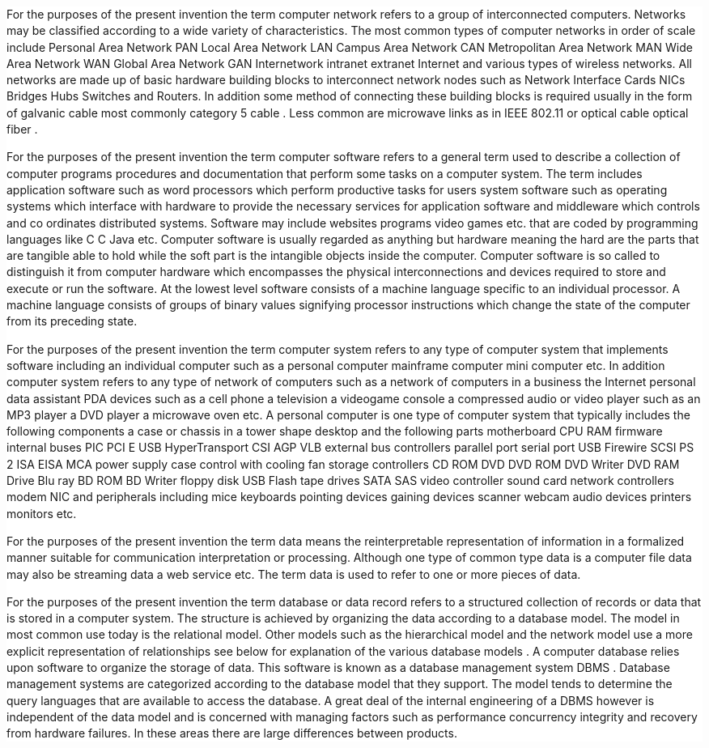 For the purposes of the present invention the term computer network refers to a group of interconnected computers. Networks may be classified according to a wide variety of characteristics. The most common types of computer networks in order of scale include Personal Area Network PAN Local Area Network LAN Campus Area Network CAN Metropolitan Area Network MAN Wide Area Network WAN Global Area Network GAN Internetwork intranet extranet Internet and various types of wireless networks. All networks are made up of basic hardware building blocks to interconnect network nodes such as Network Interface Cards NICs Bridges Hubs Switches and Routers. In addition some method of connecting these building blocks is required usually in the form of galvanic cable most commonly category 5 cable . Less common are microwave links as in IEEE 802.11 or optical cable optical fiber .

For the purposes of the present invention the term computer software refers to a general term used to describe a collection of computer programs procedures and documentation that perform some tasks on a computer system. The term includes application software such as word processors which perform productive tasks for users system software such as operating systems which interface with hardware to provide the necessary services for application software and middleware which controls and co ordinates distributed systems. Software may include websites programs video games etc. that are coded by programming languages like C C Java etc. Computer software is usually regarded as anything but hardware meaning the hard are the parts that are tangible able to hold while the soft part is the intangible objects inside the computer. Computer software is so called to distinguish it from computer hardware which encompasses the physical interconnections and devices required to store and execute or run the software. At the lowest level software consists of a machine language specific to an individual processor. A machine language consists of groups of binary values signifying processor instructions which change the state of the computer from its preceding state.

For the purposes of the present invention the term computer system refers to any type of computer system that implements software including an individual computer such as a personal computer mainframe computer mini computer etc. In addition computer system refers to any type of network of computers such as a network of computers in a business the Internet personal data assistant PDA devices such as a cell phone a television a videogame console a compressed audio or video player such as an MP3 player a DVD player a microwave oven etc. A personal computer is one type of computer system that typically includes the following components a case or chassis in a tower shape desktop and the following parts motherboard CPU RAM firmware internal buses PIC PCI E USB HyperTransport CSI AGP VLB external bus controllers parallel port serial port USB Firewire SCSI PS 2 ISA EISA MCA power supply case control with cooling fan storage controllers CD ROM DVD DVD ROM DVD Writer DVD RAM Drive Blu ray BD ROM BD Writer floppy disk USB Flash tape drives SATA SAS video controller sound card network controllers modem NIC and peripherals including mice keyboards pointing devices gaining devices scanner webcam audio devices printers monitors etc.

For the purposes of the present invention the term data means the reinterpretable representation of information in a formalized manner suitable for communication interpretation or processing. Although one type of common type data is a computer file data may also be streaming data a web service etc. The term data is used to refer to one or more pieces of data.

For the purposes of the present invention the term database or data record refers to a structured collection of records or data that is stored in a computer system. The structure is achieved by organizing the data according to a database model. The model in most common use today is the relational model. Other models such as the hierarchical model and the network model use a more explicit representation of relationships see below for explanation of the various database models . A computer database relies upon software to organize the storage of data. This software is known as a database management system DBMS . Database management systems are categorized according to the database model that they support. The model tends to determine the query languages that are available to access the database. A great deal of the internal engineering of a DBMS however is independent of the data model and is concerned with managing factors such as performance concurrency integrity and recovery from hardware failures. In these areas there are large differences between products.
